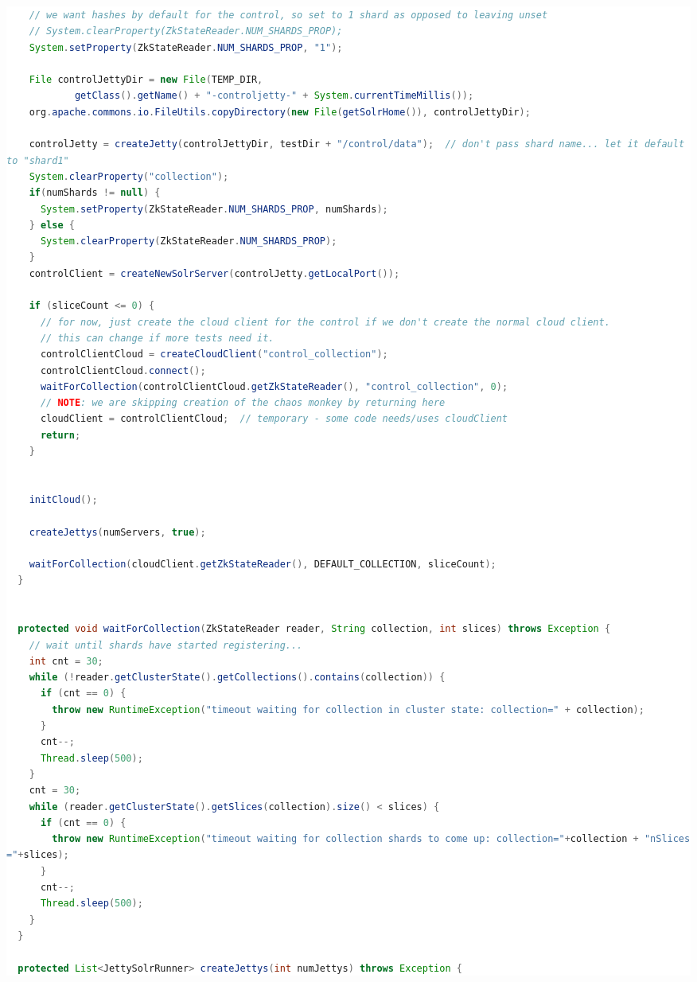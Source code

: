 ```java
    // we want hashes by default for the control, so set to 1 shard as opposed to leaving unset
    // System.clearProperty(ZkStateReader.NUM_SHARDS_PROP);
    System.setProperty(ZkStateReader.NUM_SHARDS_PROP, "1");

    File controlJettyDir = new File(TEMP_DIR,
            getClass().getName() + "-controljetty-" + System.currentTimeMillis());
    org.apache.commons.io.FileUtils.copyDirectory(new File(getSolrHome()), controlJettyDir);

    controlJetty = createJetty(controlJettyDir, testDir + "/control/data");  // don't pass shard name... let it default to "shard1"
    System.clearProperty("collection");
    if(numShards != null) {
      System.setProperty(ZkStateReader.NUM_SHARDS_PROP, numShards);
    } else {
      System.clearProperty(ZkStateReader.NUM_SHARDS_PROP);
    }
    controlClient = createNewSolrServer(controlJetty.getLocalPort());

    if (sliceCount <= 0) {
      // for now, just create the cloud client for the control if we don't create the normal cloud client.
      // this can change if more tests need it.
      controlClientCloud = createCloudClient("control_collection");
      controlClientCloud.connect();
      waitForCollection(controlClientCloud.getZkStateReader(), "control_collection", 0);
      // NOTE: we are skipping creation of the chaos monkey by returning here
      cloudClient = controlClientCloud;  // temporary - some code needs/uses cloudClient
      return;
    }


    initCloud();
    
    createJettys(numServers, true);

    waitForCollection(cloudClient.getZkStateReader(), DEFAULT_COLLECTION, sliceCount);
  }


  protected void waitForCollection(ZkStateReader reader, String collection, int slices) throws Exception {
    // wait until shards have started registering...
    int cnt = 30;
    while (!reader.getClusterState().getCollections().contains(collection)) {
      if (cnt == 0) {
        throw new RuntimeException("timeout waiting for collection in cluster state: collection=" + collection);
      }
      cnt--;
      Thread.sleep(500);
    }
    cnt = 30;
    while (reader.getClusterState().getSlices(collection).size() < slices) {
      if (cnt == 0) {
        throw new RuntimeException("timeout waiting for collection shards to come up: collection="+collection + "nSlices="+slices);
      }
      cnt--;
      Thread.sleep(500);
    }
  }
  
  protected List<JettySolrRunner> createJettys(int numJettys) throws Exception {
```